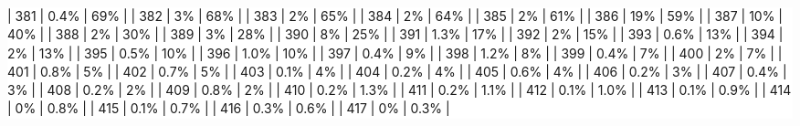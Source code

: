 | 381 | 0.4% | 69% |
| 382 | 3% | 68% |
| 383 | 2% | 65% |
| 384 | 2% | 64% |
| 385 | 2% | 61% |
| 386 | 19% | 59% |
| 387 | 10% | 40% |
| 388 | 2% | 30% |
| 389 | 3% | 28% |
| 390 | 8% | 25% |
| 391 | 1.3% | 17% |
| 392 | 2% | 15% |
| 393 | 0.6% | 13% |
| 394 | 2% | 13% |
| 395 | 0.5% | 10% |
| 396 | 1.0% | 10% |
| 397 | 0.4% | 9% |
| 398 | 1.2% | 8% |
| 399 | 0.4% | 7% |
| 400 | 2% | 7% |
| 401 | 0.8% | 5% |
| 402 | 0.7% | 5% |
| 403 | 0.1% | 4% |
| 404 | 0.2% | 4% |
| 405 | 0.6% | 4% |
| 406 | 0.2% | 3% |
| 407 | 0.4% | 3% |
| 408 | 0.2% | 2% |
| 409 | 0.8% | 2% |
| 410 | 0.2% | 1.3% |
| 411 | 0.2% | 1.1% |
| 412 | 0.1% | 1.0% |
| 413 | 0.1% | 0.9% |
| 414 | 0% | 0.8% |
| 415 | 0.1% | 0.7% |
| 416 | 0.3% | 0.6% |
| 417 | 0% | 0.3% |